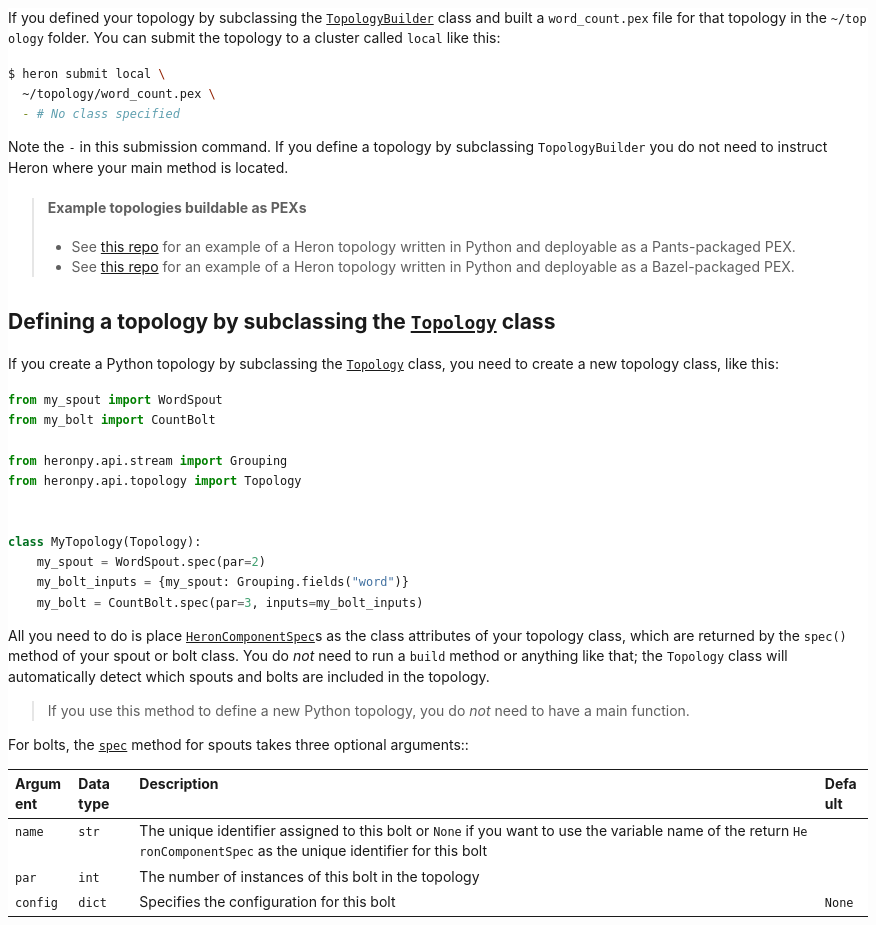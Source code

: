 If you defined your topology by subclassing the [`TopologyBuilder`](/api/python/topology.m.html#heronpy.topology.TopologyBuilder) class and built a `word_count.pex` file for that topology in the `~/topology` folder. You can submit the topology to a cluster called `local` like this:

```bash
$ heron submit local \
  ~/topology/word_count.pex \
  - # No class specified
```

Note the `-` in this submission command. If you define a topology by subclassing `TopologyBuilder` you do not need to instruct Heron where your main method is located.

> #### Example topologies buildable as PEXs
> * See [this repo](https://github.com/streamlio/pants-dev-environment) for an example of a Heron topology written in Python and deployable as a Pants-packaged PEX.
> * See [this repo](https://github.com/streamlio/bazel-dev-environment) for an example of a Heron topology written in Python and deployable as a Bazel-packaged PEX.

## Defining a topology by subclassing the [`Topology`](/api/python/topology.m.html#heronpy.topology.Topology) class

If you create a Python topology by subclassing the [`Topology`](/api/python/topology.m.html#heronpy.topology.Topology) class, you need to create a new topology class, like this:

```python
from my_spout import WordSpout
from my_bolt import CountBolt

from heronpy.api.stream import Grouping
from heronpy.api.topology import Topology


class MyTopology(Topology):
    my_spout = WordSpout.spec(par=2)
    my_bolt_inputs = {my_spout: Grouping.fields("word")}
    my_bolt = CountBolt.spec(par=3, inputs=my_bolt_inputs)
```

All you need to do is place [`HeronComponentSpec`](/api/python/component/component_spec.m.html#heronpy.component.component_spec.HeronComponentSpec)s as the class attributes
of your topology class, which are returned by the `spec()` method of
your spout or bolt class. You do *not* need to run a `build` method or anything like that; the `Topology` class will automatically detect which spouts and bolts are included in the topology.

> If you use this method to define a new Python topology, you do *not* need to have a main function.

For bolts, the [`spec`](/api/python/bolt/bolt.m.html#heronpy.bolt.bolt.Bolt.spec) method for spouts takes three optional arguments::

Argument | Data type | Description | Default
:--------|:----------|:------------|:-------
`name` | `str` | The unique identifier assigned to this bolt or `None` if you want to use the variable name of the return `HeronComponentSpec` as the unique identifier for this bolt | |
`par` | `int` | The number of instances of this bolt in the topology | |
`config` | `dict` | Specifies the configuration for this bolt | `None`
